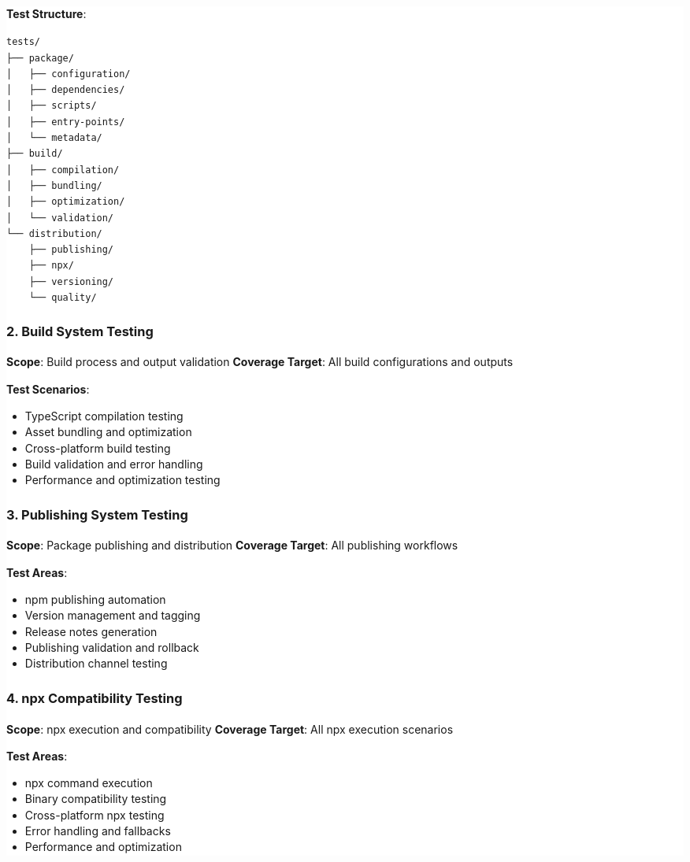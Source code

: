 **Test Structure**:
```
tests/
├── package/
│   ├── configuration/
│   ├── dependencies/
│   ├── scripts/
│   ├── entry-points/
│   └── metadata/
├── build/
│   ├── compilation/
│   ├── bundling/
│   ├── optimization/
│   └── validation/
└── distribution/
    ├── publishing/
    ├── npx/
    ├── versioning/
    └── quality/
```

### 2. Build System Testing
**Scope**: Build process and output validation
**Coverage Target**: All build configurations and outputs

**Test Scenarios**:
- TypeScript compilation testing
- Asset bundling and optimization
- Cross-platform build testing
- Build validation and error handling
- Performance and optimization testing

### 3. Publishing System Testing
**Scope**: Package publishing and distribution
**Coverage Target**: All publishing workflows

**Test Areas**:
- npm publishing automation
- Version management and tagging
- Release notes generation
- Publishing validation and rollback
- Distribution channel testing

### 4. npx Compatibility Testing
**Scope**: npx execution and compatibility
**Coverage Target**: All npx execution scenarios

**Test Areas**:
- npx command execution
- Binary compatibility testing
- Cross-platform npx testing
- Error handling and fallbacks
- Performance and optimization

